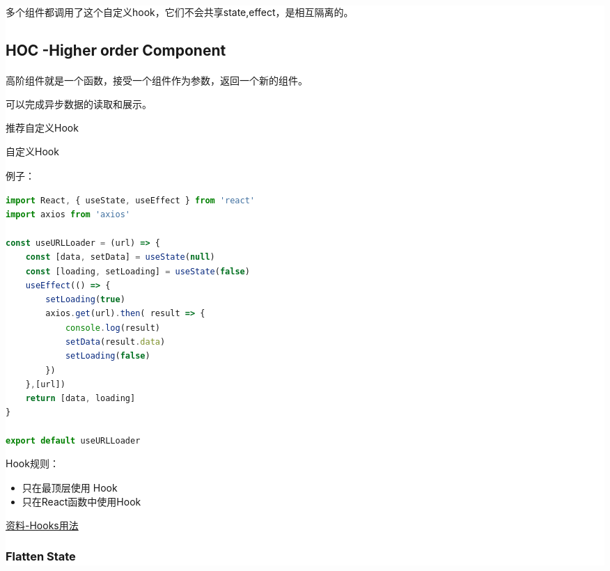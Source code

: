 多个组件都调用了这个自定义hook，它们不会共享state,effect，是相互隔离的。



## HOC -Higher order Component

高阶组件就是一个函数，接受一个组件作为参数，返回一个新的组件。

可以完成异步数据的读取和展示。

推荐自定义Hook



自定义Hook

例子：

```js
import React, { useState, useEffect } from 'react'
import axios from 'axios'

const useURLLoader = (url) => {
    const [data, setData] = useState(null)
    const [loading, setLoading] = useState(false)
    useEffect(() => {
        setLoading(true)
        axios.get(url).then( result => { 
            console.log(result)
            setData(result.data)
            setLoading(false)
        })
    },[url])
    return [data, loading]
}

export default useURLLoader
```



Hook规则：

- 只在最顶层使用 Hook
- 只在React函数中使用Hook

[资料-Hooks用法]( https://usehooks.com/)





### Flatten State
